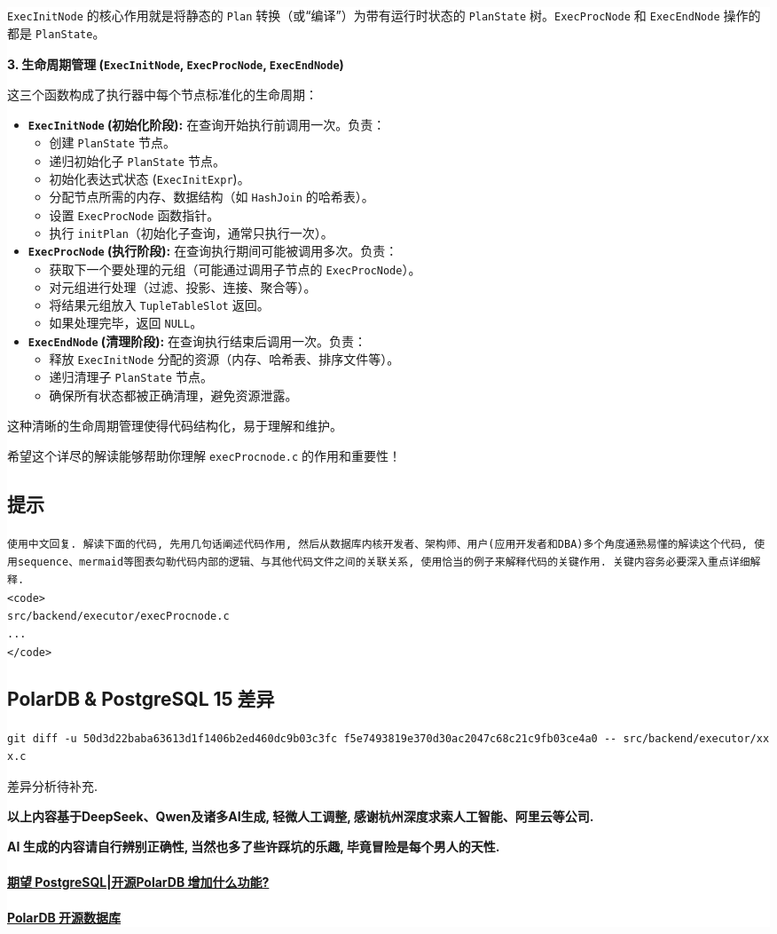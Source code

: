 `ExecInitNode` 的核心作用就是将静态的 `Plan` 转换（或“编译”）为带有运行时状态的 `PlanState` 树。`ExecProcNode` 和 `ExecEndNode` 操作的都是 `PlanState`。  
  
**3. 生命周期管理 (`ExecInitNode`, `ExecProcNode`, `ExecEndNode`)**  
  
这三个函数构成了执行器中每个节点标准化的生命周期：  
* **`ExecInitNode` (初始化阶段):** 在查询开始执行前调用一次。负责：  
    * 创建 `PlanState` 节点。  
    * 递归初始化子 `PlanState` 节点。  
    * 初始化表达式状态 (`ExecInitExpr`)。  
    * 分配节点所需的内存、数据结构（如 `HashJoin` 的哈希表）。  
    * 设置 `ExecProcNode` 函数指针。  
    * 执行 `initPlan`（初始化子查询，通常只执行一次）。  
* **`ExecProcNode` (执行阶段):** 在查询执行期间可能被调用多次。负责：  
    * 获取下一个要处理的元组（可能通过调用子节点的 `ExecProcNode`）。  
    * 对元组进行处理（过滤、投影、连接、聚合等）。  
    * 将结果元组放入 `TupleTableSlot` 返回。  
    * 如果处理完毕，返回 `NULL`。  
* **`ExecEndNode` (清理阶段):** 在查询执行结束后调用一次。负责：  
    * 释放 `ExecInitNode` 分配的资源（内存、哈希表、排序文件等）。  
    * 递归清理子 `PlanState` 节点。  
    * 确保所有状态都被正确清理，避免资源泄露。  
  
这种清晰的生命周期管理使得代码结构化，易于理解和维护。  
  
希望这个详尽的解读能够帮助你理解 `execProcnode.c` 的作用和重要性！  
    
## 提示    
```    
使用中文回复. 解读下面的代码, 先用几句话阐述代码作用, 然后从数据库内核开发者、架构师、用户(应用开发者和DBA)多个角度通熟易懂的解读这个代码, 使用sequence、mermaid等图表勾勒代码内部的逻辑、与其他代码文件之间的关联关系, 使用恰当的例子来解释代码的关键作用. 关键内容务必要深入重点详细解释.    
<code>    
src/backend/executor/execProcnode.c    
...    
</code>    
```    
    
## PolarDB & PostgreSQL 15 差异    
```    
git diff -u 50d3d22baba63613d1f1406b2ed460dc9b03c3fc f5e7493819e370d30ac2047c68c21c9fb03ce4a0 -- src/backend/executor/xxx.c    
```    
    
差异分析待补充.    
    
<b> 以上内容基于DeepSeek、Qwen及诸多AI生成, 轻微人工调整, 感谢杭州深度求索人工智能、阿里云等公司. </b>    
    
<b> AI 生成的内容请自行辨别正确性, 当然也多了些许踩坑的乐趣, 毕竟冒险是每个男人的天性.  </b>    
    
  
#### [期望 PostgreSQL|开源PolarDB 增加什么功能?](https://github.com/digoal/blog/issues/76 "269ac3d1c492e938c0191101c7238216")
  
  
#### [PolarDB 开源数据库](https://openpolardb.com/home "57258f76c37864c6e6d23383d05714ea")
  